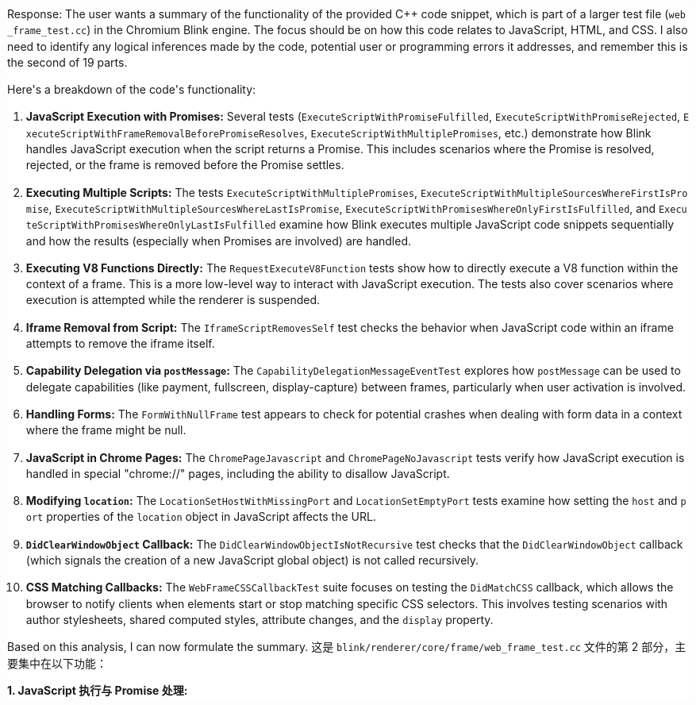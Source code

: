 Response:
The user wants a summary of the functionality of the provided C++ code snippet, which is part of a larger test file (`web_frame_test.cc`) in the Chromium Blink engine. The focus should be on how this code relates to JavaScript, HTML, and CSS. I also need to identify any logical inferences made by the code, potential user or programming errors it addresses, and remember this is the second of 19 parts.

Here's a breakdown of the code's functionality:

1. **JavaScript Execution with Promises:**  Several tests (`ExecuteScriptWithPromiseFulfilled`, `ExecuteScriptWithPromiseRejected`, `ExecuteScriptWithFrameRemovalBeforePromiseResolves`, `ExecuteScriptWithMultiplePromises`, etc.) demonstrate how Blink handles JavaScript execution when the script returns a Promise. This includes scenarios where the Promise is resolved, rejected, or the frame is removed before the Promise settles.

2. **Executing Multiple Scripts:** The tests `ExecuteScriptWithMultiplePromises`, `ExecuteScriptWithMultipleSourcesWhereFirstIsPromise`, `ExecuteScriptWithMultipleSourcesWhereLastIsPromise`, `ExecuteScriptWithPromisesWhereOnlyFirstIsFulfilled`, and `ExecuteScriptWithPromisesWhereOnlyLastIsFulfilled` examine how Blink executes multiple JavaScript code snippets sequentially and how the results (especially when Promises are involved) are handled.

3. **Executing V8 Functions Directly:** The `RequestExecuteV8Function` tests show how to directly execute a V8 function within the context of a frame. This is a more low-level way to interact with JavaScript execution. The tests also cover scenarios where execution is attempted while the renderer is suspended.

4. **Iframe Removal from Script:** The `IframeScriptRemovesSelf` test checks the behavior when JavaScript code within an iframe attempts to remove the iframe itself.

5. **Capability Delegation via `postMessage`:** The `CapabilityDelegationMessageEventTest` explores how `postMessage` can be used to delegate capabilities (like payment, fullscreen, display-capture) between frames, particularly when user activation is involved.

6. **Handling Forms:** The `FormWithNullFrame` test appears to check for potential crashes when dealing with form data in a context where the frame might be null.

7. **JavaScript in Chrome Pages:** The `ChromePageJavascript` and `ChromePageNoJavascript` tests verify how JavaScript execution is handled in special "chrome://" pages, including the ability to disallow JavaScript.

8. **Modifying `location`:** The `LocationSetHostWithMissingPort` and `LocationSetEmptyPort` tests examine how setting the `host` and `port` properties of the `location` object in JavaScript affects the URL.

9. **`DidClearWindowObject` Callback:** The `DidClearWindowObjectIsNotRecursive` test checks that the `DidClearWindowObject` callback (which signals the creation of a new JavaScript global object) is not called recursively.

10. **CSS Matching Callbacks:** The `WebFrameCSSCallbackTest` suite focuses on testing the `DidMatchCSS` callback, which allows the browser to notify clients when elements start or stop matching specific CSS selectors. This involves testing scenarios with author stylesheets, shared computed styles, attribute changes, and the `display` property.

Based on this analysis, I can now formulate the summary.
这是 `blink/renderer/core/frame/web_frame_test.cc` 文件的第 2 部分，主要集中在以下功能：

**1. JavaScript 执行与 Promise 处理:**
